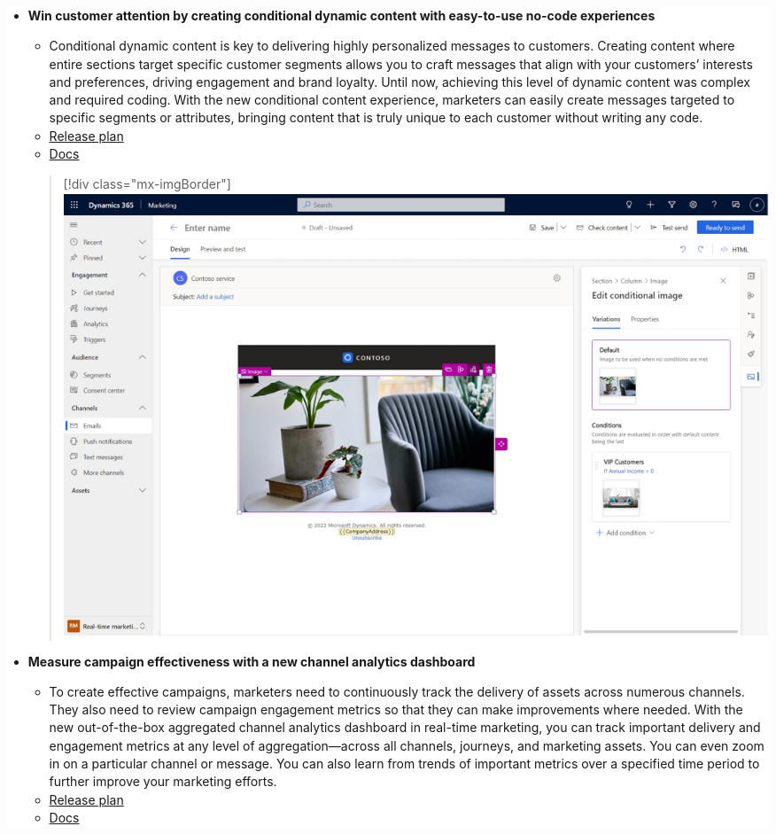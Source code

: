 - **Win customer attention by creating conditional dynamic content with easy-to-use no-code experiences**
    - Conditional dynamic content is key to delivering highly personalized messages to customers. Creating content where entire sections target specific customer segments allows you to craft messages that align with your customers’ interests and preferences, driving engagement and brand loyalty. Until now, achieving this level of dynamic content was complex and required coding. With the new conditional content experience, marketers can easily create messages targeted to specific segments or attributes, bringing content that is truly unique to each customer without writing any code.
    - [Release plan](/dynamics365-release-plan/2022wave1/marketing/dynamics365-marketing/win-customer-attention-creating-conditional-dynamic-content-easy-to-use-no-code-experiences)
    - [Docs](conditional-content.md)

    > [!div class="mx-imgBorder"]
    > ![Screenshot of conditional dynamic content.](media/conditional-content-screenshot.png "Screenshot of conditional dynamic content")

- **Measure campaign effectiveness with a new channel analytics dashboard**
    - To create effective campaigns, marketers need to continuously track the delivery of assets across numerous channels. They also need to review campaign engagement metrics so that they can make improvements where needed. With the new out-of-the-box aggregated channel analytics dashboard in real-time marketing, you can track important delivery and engagement metrics at any level of aggregation—across all channels, journeys, and marketing assets. You can even zoom in on a particular channel or message. You can also learn from trends of important metrics over a specified time period to further improve your marketing efforts.
    - [Release plan](/dynamics365-release-plan/2022wave1/marketing/dynamics365-marketing/measure-campaign-effectiveness-new-channel-analytics-dashboard)
    - [Docs](real-time-marketing-channel-analytics.md)
